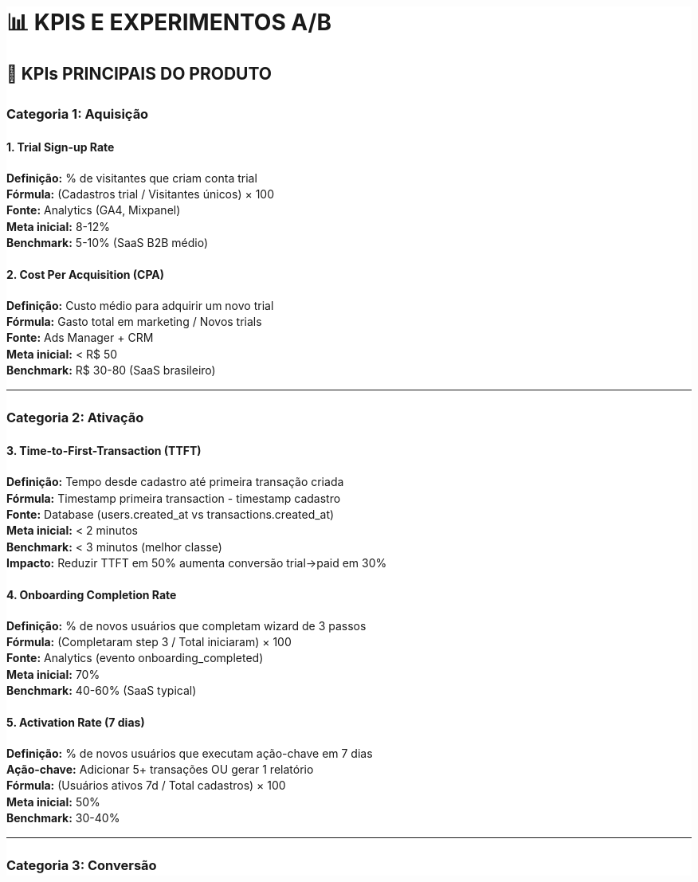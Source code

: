 # 📊 KPIS E EXPERIMENTOS A/B

## 🎯 KPIs PRINCIPAIS DO PRODUTO

### Categoria 1: Aquisição

#### 1. Trial Sign-up Rate
**Definição:** % de visitantes que criam conta trial  
**Fórmula:** (Cadastros trial / Visitantes únicos) × 100  
**Fonte:** Analytics (GA4, Mixpanel)  
**Meta inicial:** 8-12%  
**Benchmark:** 5-10% (SaaS B2B médio)

#### 2. Cost Per Acquisition (CPA)
**Definição:** Custo médio para adquirir um novo trial  
**Fórmula:** Gasto total em marketing / Novos trials  
**Fonte:** Ads Manager + CRM  
**Meta inicial:** < R$ 50  
**Benchmark:** R$ 30-80 (SaaS brasileiro)

---

### Categoria 2: Ativação

#### 3. Time-to-First-Transaction (TTFT)
**Definição:** Tempo desde cadastro até primeira transação criada  
**Fórmula:** Timestamp primeira transaction - timestamp cadastro  
**Fonte:** Database (users.created_at vs transactions.created_at)  
**Meta inicial:** < 2 minutos  
**Benchmark:** < 3 minutos (melhor classe)  
**Impacto:** Reduzir TTFT em 50% aumenta conversão trial→paid em 30%

#### 4. Onboarding Completion Rate
**Definição:** % de novos usuários que completam wizard de 3 passos  
**Fórmula:** (Completaram step 3 / Total iniciaram) × 100  
**Fonte:** Analytics (evento onboarding_completed)  
**Meta inicial:** 70%  
**Benchmark:** 40-60% (SaaS typical)

#### 5. Activation Rate (7 dias)
**Definição:** % de novos usuários que executam ação-chave em 7 dias  
**Ação-chave:** Adicionar 5+ transações OU gerar 1 relatório  
**Fórmula:** (Usuários ativos 7d / Total cadastros) × 100  
**Meta inicial:** 50%  
**Benchmark:** 30-40%

---

### Categoria 3: Conversão

